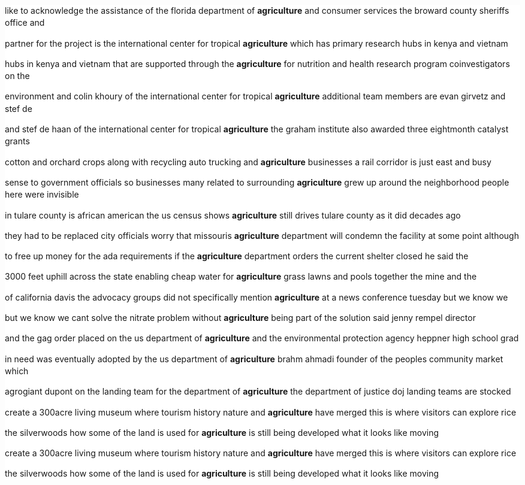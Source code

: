 like to acknowledge the assistance of the florida department of **agriculture** and consumer services the broward county sheriffs office and

partner for the project is the international center for tropical **agriculture** which has primary research hubs in kenya and vietnam

hubs in kenya and vietnam that are supported through the **agriculture** for nutrition and health research program coinvestigators on the

environment and colin khoury of the international center for tropical **agriculture** additional team members are evan girvetz and stef de

and stef de haan of the international center for tropical **agriculture** the graham institute also awarded three eightmonth catalyst grants

cotton and orchard crops along with recycling auto trucking and **agriculture** businesses a rail corridor is just east and busy

sense to government officials so businesses many related to surrounding **agriculture** grew up around the neighborhood people here were invisible

in tulare county is african american the us census shows **agriculture** still drives tulare county as it did decades ago

they had to be replaced city officials worry that missouris **agriculture** department will condemn the facility at some point although

to free up money for the ada requirements if the **agriculture** department orders the current shelter closed he said the

3000 feet uphill across the state enabling cheap water for **agriculture** grass lawns and pools together the mine and the

of california davis the advocacy groups did not specifically mention **agriculture** at a news conference tuesday but we know we

but we know we cant solve the nitrate problem without **agriculture** being part of the solution said jenny rempel director

and the gag order placed on the us department of **agriculture** and the environmental protection agency heppner high school grad

in need was eventually adopted by the us department of **agriculture** brahm ahmadi founder of the peoples community market which

agrogiant dupont on the landing team for the department of **agriculture** the department of justice doj landing teams are stocked

create a 300acre living museum where tourism history nature and **agriculture** have merged this is where visitors can explore rice

the silverwoods how some of the land is used for **agriculture** is still being developed what it looks like moving

create a 300acre living museum where tourism history nature and **agriculture** have merged this is where visitors can explore rice

the silverwoods how some of the land is used for **agriculture** is still being developed what it looks like moving
